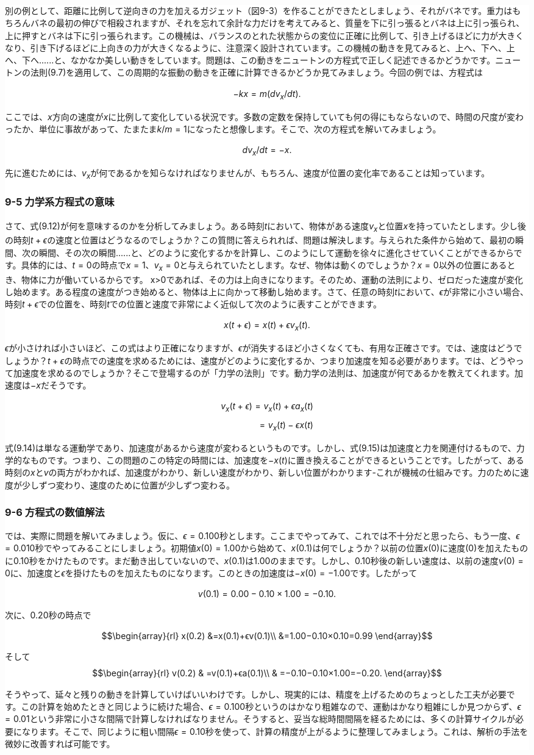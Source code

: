 別の例として、距離に比例して逆向きの力を加えるガジェット（図9-3）を作ることができたとしましょう、それがバネです。重力はもちろんバネの最初の伸びで相殺されますが、それを忘れて余計な力だけを考えてみると、質量を下に引っ張るとバネは上に引っ張られ、上に押すとバネは下に引っ張られます。この機械は、バランスのとれた状態からの変位に正確に比例して、引き上げるほどに力が大きくなり、引き下げるほどに上向きの力が大きくなるように、注意深く設計されています。この機械の動きを見てみると、上へ、下へ、上へ、下へ......と、なかなか美しい動きをしています。問題は、この動きをニュートンの方程式で正しく記述できるかどうかです。ニュートンの法則(9.7)を適用して、この周期的な振動の動きを正確に計算できるかどうか見てみましょう。今回の例では、方程式は

$$-kx = m(dv_x/dt). \tag{9.11}$$

ここでは、$x$方向の速度が$x$に比例して変化している状況です。多数の定数を保持していても何の得にもならないので、時間の尺度が変わったか、単位に事故があって、たまたま$k/m=1$になったと想像します。そこで、次の方程式を解いてみましょう。

$$dv_x/dt = -x. \tag{9.12}$$

先に進むためには、$v_x$が何であるかを知らなければなりませんが、もちろん、速度が位置の変化率であることは知っています。


### 9-5 力学系方程式の意味

さて、式(9.12)が何を意味するのかを分析してみましょう。ある時刻$t$において、物体がある速度$v_x$と位置$x$を持っていたとします。少し後の時刻$t+ϵ$の速度と位置はどうなるのでしょうか？この質問に答えられれば、問題は解決します。与えられた条件から始めて、最初の瞬間、次の瞬間、その次の瞬間......と、どのように変化するかを計算し、このようにして運動を徐々に進化させていくことができるからです。具体的には、$t=0$の時点で$x=1、v_x=0$と与えられていたとします。なぜ、物体は動くのでしょうか？$x=0$以外の位置にあるとき、物体に力が働いているからです。
x>0であれば、その力は上向きになります。そのため、運動の法則により、ゼロだった速度が変化し始めます。ある程度の速度がつき始めると、物体は上に向かって移動し始めます。さて、任意の時刻$t$において、$ϵ$が非常に小さい場合、時刻$t+ϵ$での位置を、時刻$t$での位置と速度で非常によく近似して次のように表すことができます。

$$x(t+ϵ)=x(t)+ϵv_x(t). \tag{9.13}$$

$ϵ$が小さければ小さいほど、この式はより正確になりますが、$ϵ$が消失するほど小さくなくても、有用な正確さです。では、速度はどうでしょうか？$t+ϵ$の時点での速度を求めるためには、速度がどのように変化するか、つまり加速度を知る必要があります。では、どうやって加速度を求めるのでしょうか？そこで登場するのが「力学の法則」です。動力学の法則は、加速度が何であるかを教えてくれます。加速度は$-x$だそうです。

$$v_x(t+ϵ)  = v_x(t)+ϵa_x(t) \tag{9.14}$$
$$\ \ \ \ \ \ \ \ \ \ \ \ \ \ \ = v_x(t)-ϵx(t) \tag{9.15}$$

式(9.14)は単なる運動学であり、加速度があるから速度が変わるというものです。しかし、式(9.15)は加速度と力を関連付けるもので、力学的なものです。つまり、この問題のこの特定の時間には、加速度を$-x(t)$に置き換えることができるということです。したがって、ある時刻の$x$と$v$の両方がわかれば、加速度がわかり、新しい速度がわかり、新しい位置がわかります-これが機械の仕組みです。力のために速度が少しずつ変わり、速度のために位置が少しずつ変わる。

### 9-6 方程式の数値解法

では、実際に問題を解いてみましょう。仮に、$ϵ=0.100$秒とします。ここまでやってみて、これでは不十分だと思ったら、もう一度、$ϵ=0.010$秒でやってみることにしましょう。初期値$x(0)=1.00$から始めて、$x(0.1)$は何でしょうか？以前の位置$x(0)$に速度($0$)を加えたものに$0.10$秒をかけたものです。まだ動き出していないので、$x(0.1)$は$1.00$のままです。しかし、$0.10$秒後の新しい速度は、以前の速度$v(0)=0$に、加速度と$ϵ$を掛けたものを加えたものになります。このときの加速度は$-x(0)=-1.00$です。したがって

$$v(0.1)=0.00−0.10×1.00=−0.10.$$

次に、0.20秒の時点で

$$\begin{array}{rl}
    x(0.2) &=x(0.1)+ϵv(0.1)\\
    &=1.00−0.10×0.10=0.99
\end{array}$$

そして
$$\begin{array}{rl}
    v(0.2) & =v(0.1)+ϵa(0.1)\\
    & =−0.10−0.10×1.00=−0.20.
\end{array}$$

そうやって、延々と残りの動きを計算していけばいいわけです。しかし、現実的には、精度を上げるためのちょっとした工夫が必要です。この計算を始めたときと同じように続けた場合、$ϵ=0.100$秒というのはかなり粗雑なので、運動はかなり粗雑にしか見つからず、$ϵ=0.01$という非常に小さな間隔で計算しなければなりません。そうすると、妥当な総時間間隔を経るためには、多くの計算サイクルが必要になります。そこで、同じように粗い間隔$ϵ=0.10$秒を使って、計算の精度が上がるように整理してみましょう。これは、解析の手法を微妙に改善すれば可能です。
